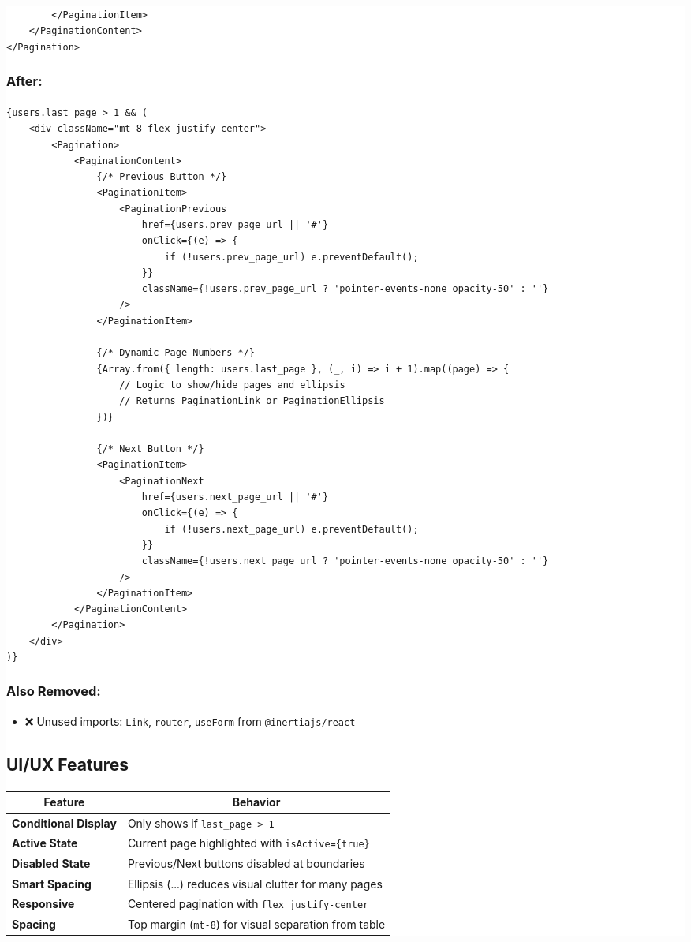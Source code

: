 ```tsx
        </PaginationItem>
    </PaginationContent>
</Pagination>
```

### After:
```tsx
{users.last_page > 1 && (
    <div className="mt-8 flex justify-center">
        <Pagination>
            <PaginationContent>
                {/* Previous Button */}
                <PaginationItem>
                    <PaginationPrevious
                        href={users.prev_page_url || '#'}
                        onClick={(e) => {
                            if (!users.prev_page_url) e.preventDefault();
                        }}
                        className={!users.prev_page_url ? 'pointer-events-none opacity-50' : ''}
                    />
                </PaginationItem>

                {/* Dynamic Page Numbers */}
                {Array.from({ length: users.last_page }, (_, i) => i + 1).map((page) => {
                    // Logic to show/hide pages and ellipsis
                    // Returns PaginationLink or PaginationEllipsis
                })}

                {/* Next Button */}
                <PaginationItem>
                    <PaginationNext
                        href={users.next_page_url || '#'}
                        onClick={(e) => {
                            if (!users.next_page_url) e.preventDefault();
                        }}
                        className={!users.next_page_url ? 'pointer-events-none opacity-50' : ''}
                    />
                </PaginationItem>
            </PaginationContent>
        </Pagination>
    </div>
)}
```

### Also Removed:
- ❌ Unused imports: `Link`, `router`, `useForm` from `@inertiajs/react`

## UI/UX Features

| Feature | Behavior |
|---------|----------|
| **Conditional Display** | Only shows if `last_page > 1` |
| **Active State** | Current page highlighted with `isActive={true}` |
| **Disabled State** | Previous/Next buttons disabled at boundaries |
| **Smart Spacing** | Ellipsis (...) reduces visual clutter for many pages |
| **Responsive** | Centered pagination with `flex justify-center` |
| **Spacing** | Top margin (`mt-8`) for visual separation from table |
